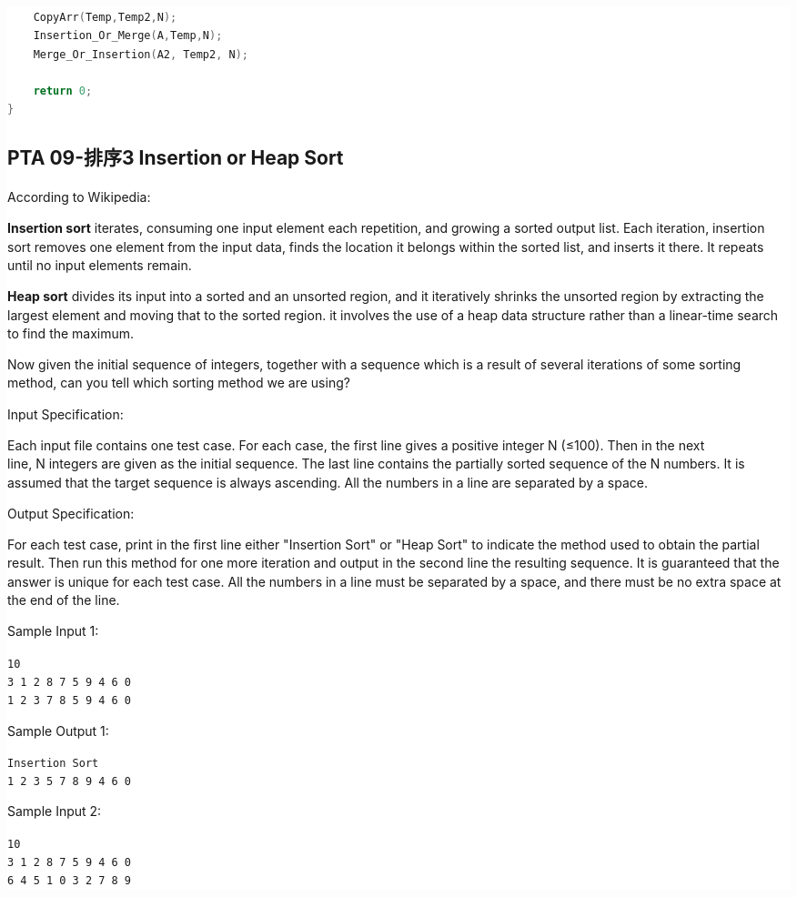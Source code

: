 ```c
    CopyArr(Temp,Temp2,N);
    Insertion_Or_Merge(A,Temp,N);
    Merge_Or_Insertion(A2, Temp2, N);

    return 0;
}
```


## PTA 09-排序3 Insertion or Heap Sort

According to Wikipedia:

**Insertion sort** iterates, consuming one input element each repetition, and growing a sorted output list. Each iteration, insertion sort removes one element from the input data, finds the location it belongs within the sorted list, and inserts it there. It repeats until no input elements remain.

**Heap sort** divides its input into a sorted and an unsorted region, and it iteratively shrinks the unsorted region by extracting the largest element and moving that to the sorted region. it involves the use of a heap data structure rather than a linear-time search to find the maximum.

Now given the initial sequence of integers, together with a sequence which is a result of several iterations of some sorting method, can you tell which sorting method we are using?

Input Specification:

Each input file contains one test case. For each case, the first line gives a positive integer N (≤100). Then in the next line, N integers are given as the initial sequence. The last line contains the partially sorted sequence of the N numbers. It is assumed that the target sequence is always ascending. All the numbers in a line are separated by a space.

Output Specification:

For each test case, print in the first line either "Insertion Sort" or "Heap Sort" to indicate the method used to obtain the partial result. Then run this method for one more iteration and output in the second line the resulting sequence. It is guaranteed that the answer is unique for each test case. All the numbers in a line must be separated by a space, and there must be no extra space at the end of the line.

Sample Input 1:

```
10
3 1 2 8 7 5 9 4 6 0
1 2 3 7 8 5 9 4 6 0
```

Sample Output 1:

```
Insertion Sort
1 2 3 5 7 8 9 4 6 0
```

Sample Input 2:

```
10
3 1 2 8 7 5 9 4 6 0
6 4 5 1 0 3 2 7 8 9
```
